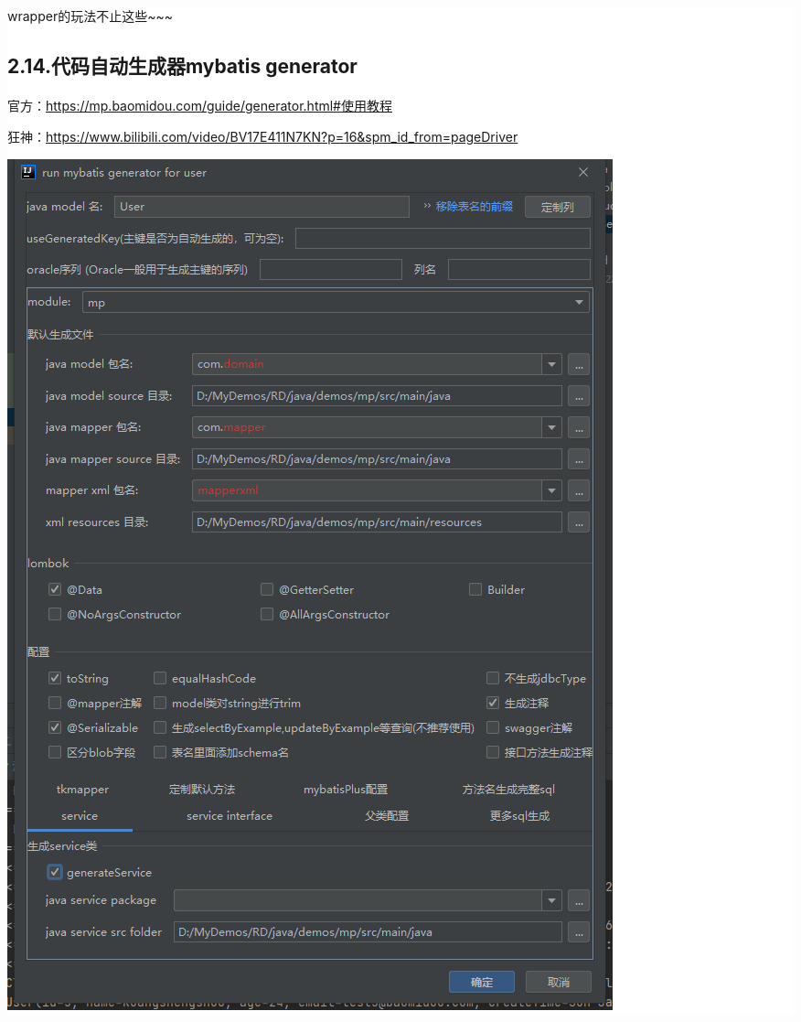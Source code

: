 wrapper的玩法不止这些~~~

## 2.14.代码自动生成器mybatis  generator

官方：https://mp.baomidou.com/guide/generator.html#使用教程

狂神：https://www.bilibili.com/video/BV17E411N7KN?p=16&spm_id_from=pageDriver

![image-20210131173441357](../../imgs/image-20210131173441357.png)
